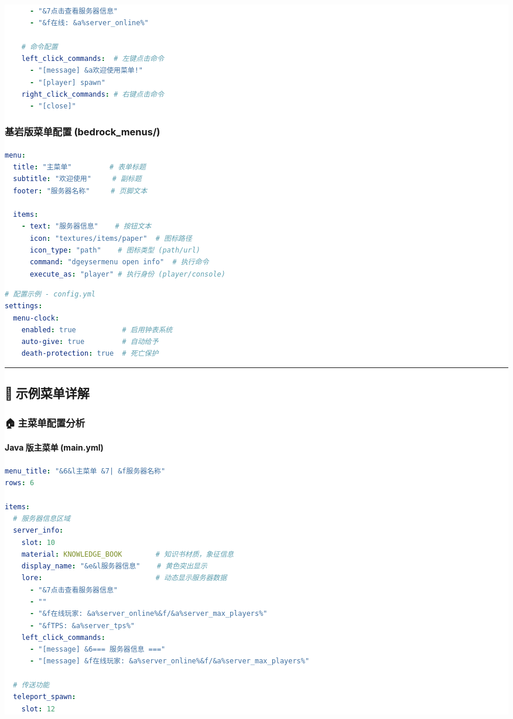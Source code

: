```yaml
      - "&7点击查看服务器信息"
      - "&f在线: &a%server_online%"
  
    # 命令配置
    left_click_commands:  # 左键点击命令
      - "[message] &a欢迎使用菜单!"
      - "[player] spawn"
    right_click_commands: # 右键点击命令
      - "[close]"
```

### 基岩版菜单配置 (bedrock_menus/)
```yaml
menu:
  title: "主菜单"         # 表单标题
  subtitle: "欢迎使用"     # 副标题
  footer: "服务器名称"     # 页脚文本

  items:
    - text: "服务器信息"    # 按钮文本
      icon: "textures/items/paper"  # 图标路径
      icon_type: "path"    # 图标类型 (path/url)
      command: "dgeysermenu open info"  # 执行命令
      execute_as: "player" # 执行身份 (player/console)
```

```yaml
# 配置示例 - config.yml
settings:
  menu-clock:
    enabled: true           # 启用钟表系统
    auto-give: true         # 自动给予
    death-protection: true  # 死亡保护
```

---

## 🎨 示例菜单详解

### 🏠 主菜单配置分析

#### Java 版主菜单 (main.yml)
```yaml
menu_title: "&6&l主菜单 &7| &f服务器名称"
rows: 6

items:
  # 服务器信息区域
  server_info:
    slot: 10
    material: KNOWLEDGE_BOOK        # 知识书材质，象征信息
    display_name: "&e&l服务器信息"    # 黄色突出显示
    lore:                           # 动态显示服务器数据
      - "&7点击查看服务器信息"
      - ""
      - "&f在线玩家: &a%server_online%&f/&a%server_max_players%"
      - "&fTPS: &a%server_tps%"
    left_click_commands:
      - "[message] &6=== 服务器信息 ==="
      - "[message] &f在线玩家: &a%server_online%&f/&a%server_max_players%"

  # 传送功能
  teleport_spawn:
    slot: 12
```